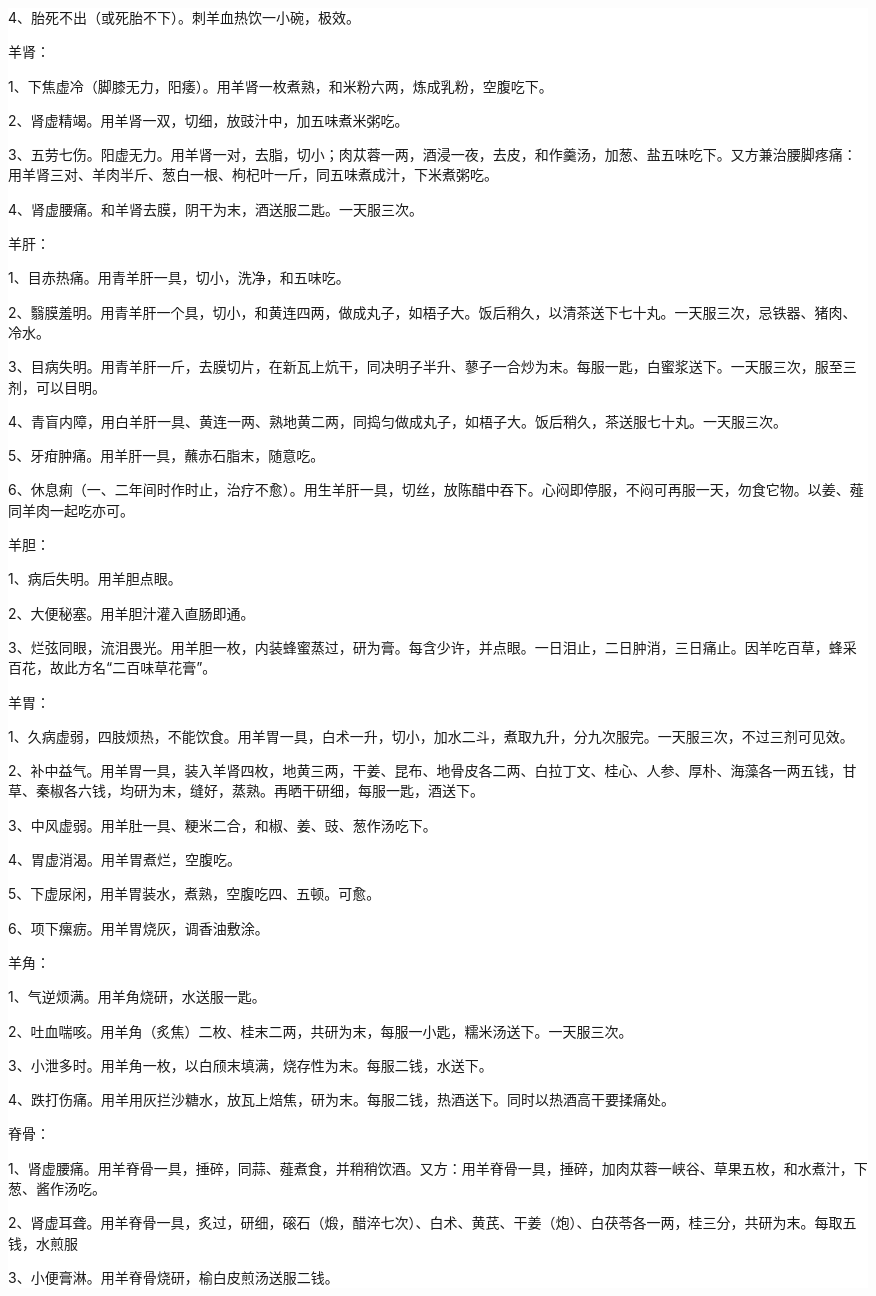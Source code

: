 4、胎死不出（或死胎不下）。刺羊血热饮一小碗，极效。

羊肾：

1、下焦虚冷（脚膝无力，阳痿）。用羊肾一枚煮熟，和米粉六两，炼成乳粉，空腹吃下。

2、肾虚精竭。用羊肾一双，切细，放豉汁中，加五味煮米粥吃。

3、五劳七伤。阳虚无力。用羊肾一对，去脂，切小；肉苁蓉一两，酒浸一夜，去皮，和作羹汤，加葱、盐五味吃下。又方兼治腰脚疼痛：用羊肾三对、羊肉半斤、葱白一根、枸杞叶一斤，同五味煮成汁，下米煮粥吃。

4、肾虚腰痛。和羊肾去膜，阴干为末，酒送服二匙。一天服三次。

羊肝：

1、目赤热痛。用青羊肝一具，切小，洗净，和五味吃。

2、翳膜羞明。用青羊肝一个具，切小，和黄连四两，做成丸子，如梧子大。饭后稍久，以清茶送下七十丸。一天服三次，忌铁器、猪肉、冷水。

3、目病失明。用青羊肝一斤，去膜切片，在新瓦上炕干，同决明子半升、蓼子一合炒为末。每服一匙，白蜜浆送下。一天服三次，服至三剂，可以目明。

4、青盲内障，用白羊肝一具、黄连一两、熟地黄二两，同捣匀做成丸子，如梧子大。饭后稍久，茶送服七十丸。一天服三次。

5、牙疳肿痛。用羊肝一具，蘸赤石脂末，随意吃。

6、休息痢（一、二年间时作时止，治疗不愈）。用生羊肝一具，切丝，放陈醋中吞下。心闷即停服，不闷可再服一天，勿食它物。以姜、薤同羊肉一起吃亦可。

羊胆：

1、病后失明。用羊胆点眼。

2、大便秘塞。用羊胆汁灌入直肠即通。

3、烂弦同眼，流泪畏光。用羊胆一枚，内装蜂蜜蒸过，研为膏。每含少许，并点眼。一日泪止，二日肿消，三日痛止。因羊吃百草，蜂采百花，故此方名“二百味草花膏”。

羊胃：

1、久病虚弱，四肢烦热，不能饮食。用羊胃一具，白术一升，切小，加水二斗，煮取九升，分九次服完。一天服三次，不过三剂可见效。

2、补中益气。用羊胃一具，装入羊肾四枚，地黄三两，干姜、昆布、地骨皮各二两、白拉丁文、桂心、人参、厚朴、海藻各一两五钱，甘草、秦椒各六钱，均研为末，缝好，蒸熟。再晒干研细，每服一匙，酒送下。

3、中风虚弱。用羊肚一具、粳米二合，和椒、姜、豉、葱作汤吃下。

4、胃虚消渴。用羊胃煮烂，空腹吃。

5、下虚尿闲，用羊胃装水，煮熟，空腹吃四、五顿。可愈。

6、项下瘰疬。用羊胃烧灰，调香油敷涂。

羊角：

1、气逆烦满。用羊角烧研，水送服一匙。

2、吐血喘咳。用羊角（炙焦）二枚、桂末二两，共研为末，每服一小匙，糯米汤送下。一天服三次。

3、小泄多时。用羊角一枚，以白颀末填满，烧存性为末。每服二钱，水送下。

4、跌打伤痛。用羊用灰拦沙糖水，放瓦上焙焦，研为末。每服二钱，热酒送下。同时以热酒高干要揉痛处。

脊骨：

1、肾虚腰痛。用羊脊骨一具，捶碎，同蒜、薤煮食，并稍稍饮酒。又方：用羊脊骨一具，捶碎，加肉苁蓉一峡谷、草果五枚，和水煮汁，下葱、酱作汤吃。

2、肾虚耳聋。用羊脊骨一具，炙过，研细，磙石（煅，醋淬七次）、白术、黄芪、干姜（炮）、白茯苓各一两，桂三分，共研为末。每取五钱，水煎服

3、小便膏淋。用羊脊骨烧研，榆白皮煎汤送服二钱。
